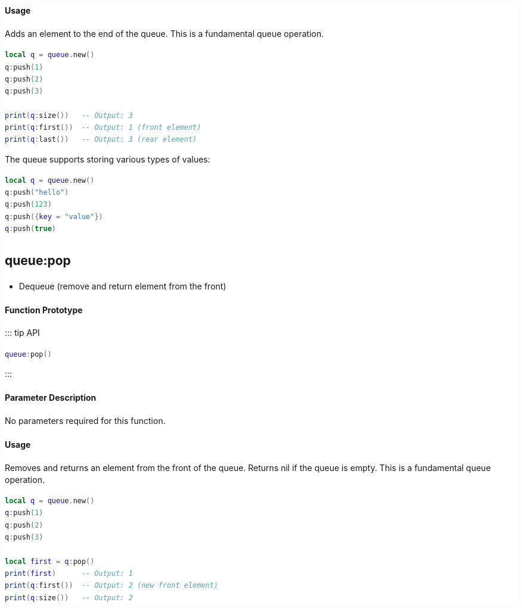 #### Usage

Adds an element to the end of the queue. This is a fundamental queue operation.

```lua
local q = queue.new()
q:push(1)
q:push(2)
q:push(3)

print(q:size())   -- Output: 3
print(q:first())  -- Output: 1 (front element)
print(q:last())   -- Output: 3 (rear element)
```

The queue supports storing various types of values:

```lua
local q = queue.new()
q:push("hello")
q:push(123)
q:push({key = "value"})
q:push(true)
```

## queue:pop

- Dequeue (remove and return element from the front)

#### Function Prototype

::: tip API
```lua
queue:pop()
```
:::

#### Parameter Description

No parameters required for this function.

#### Usage

Removes and returns an element from the front of the queue. Returns nil if the queue is empty. This is a fundamental queue operation.

```lua
local q = queue.new()
q:push(1)
q:push(2)
q:push(3)

local first = q:pop()
print(first)      -- Output: 1
print(q:first())  -- Output: 2 (new front element)
print(q:size())   -- Output: 2
```
